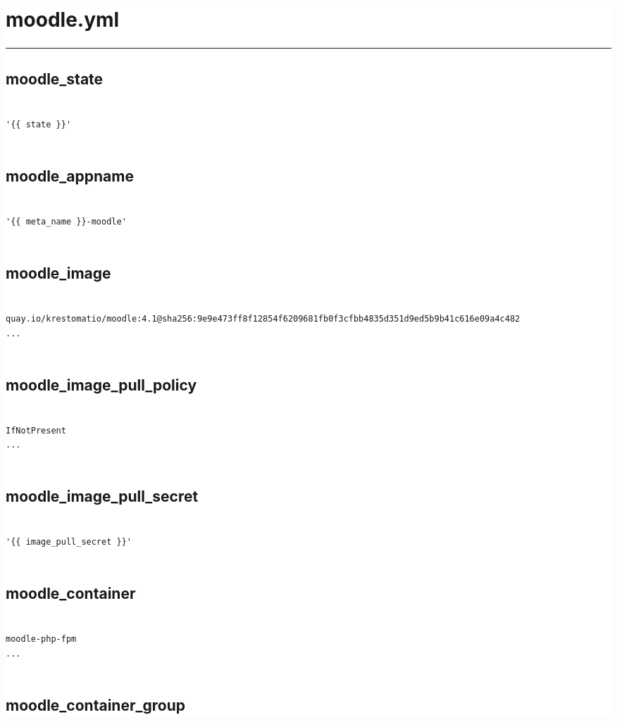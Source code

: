 



# moodle.yml
  
---
## moodle_state
  
```

'{{ state }}'
  
```
## moodle_appname
  
```

'{{ meta_name }}-moodle'
  
```
## moodle_image
  
```

quay.io/krestomatio/moodle:4.1@sha256:9e9e473ff8f12854f6209681fb0f3cfbb4835d351d9ed5b9b41c616e09a4c482
...
  
```
## moodle_image_pull_policy
  
```

IfNotPresent
...
  
```
## moodle_image_pull_secret
  
```

'{{ image_pull_secret }}'
  
```
## moodle_container
  
```

moodle-php-fpm
...
  
```
## moodle_container_group
  